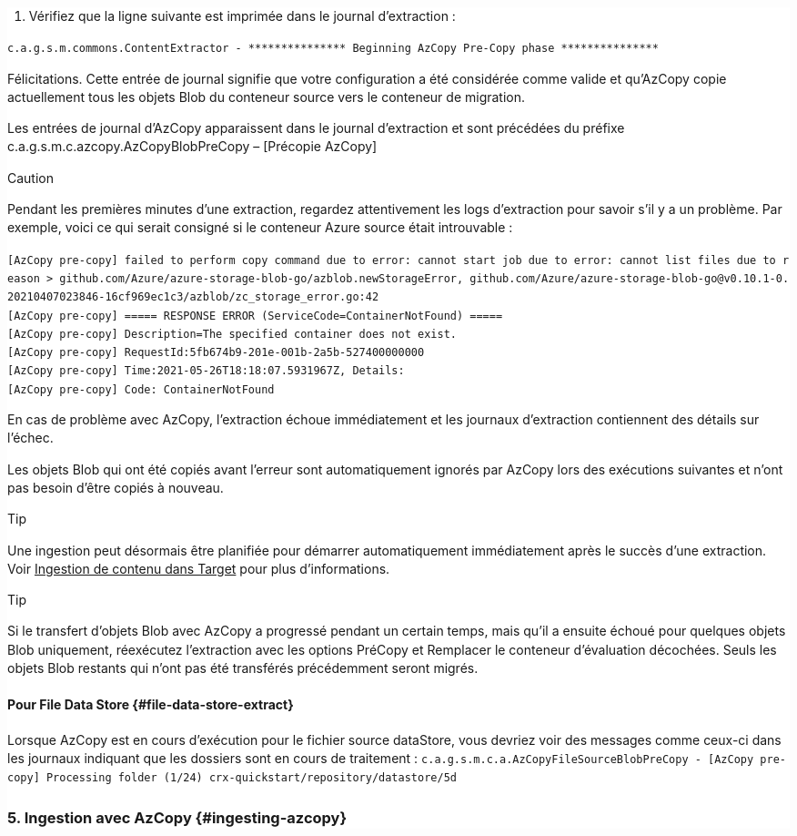 1. Vérifiez que la ligne suivante est imprimée dans le journal d’extraction :

```
c.a.g.s.m.commons.ContentExtractor - *************** Beginning AzCopy Pre-Copy phase ***************
```

Félicitations. Cette entrée de journal signifie que votre configuration a été considérée comme valide et qu’AzCopy copie actuellement tous les objets Blob du conteneur source vers le conteneur de migration.

Les entrées de journal d’AzCopy apparaissent dans le journal d’extraction et sont précédées du préfixe c.a.g.s.m.c.azcopy.AzCopyBlobPreCopy – [Précopie AzCopy]

>[!CAUTION]
>
> Pendant les premières minutes d’une extraction, regardez attentivement les logs d’extraction pour savoir s’il y a un problème. Par exemple, voici ce qui serait consigné si le conteneur Azure source était introuvable :

```
[AzCopy pre-copy] failed to perform copy command due to error: cannot start job due to error: cannot list files due to reason > github.com/Azure/azure-storage-blob-go/azblob.newStorageError, github.com/Azure/azure-storage-blob-go@v0.10.1-0.20210407023846-16cf969ec1c3/azblob/zc_storage_error.go:42
[AzCopy pre-copy] ===== RESPONSE ERROR (ServiceCode=ContainerNotFound) =====
[AzCopy pre-copy] Description=The specified container does not exist.
[AzCopy pre-copy] RequestId:5fb674b9-201e-001b-2a5b-527400000000
[AzCopy pre-copy] Time:2021-05-26T18:18:07.5931967Z, Details: 
[AzCopy pre-copy] Code: ContainerNotFound
```

En cas de problème avec AzCopy, l’extraction échoue immédiatement et les journaux d’extraction contiennent des détails sur l’échec.

Les objets Blob qui ont été copiés avant l’erreur sont automatiquement ignorés par AzCopy lors des exécutions suivantes et n’ont pas besoin d’être copiés à nouveau.

>[!TIP]
>Une ingestion peut désormais être planifiée pour démarrer automatiquement immédiatement après le succès d’une extraction. Voir [&#x200B; Ingestion de contenu dans Target](/help/journey-migration/content-transfer-tool/using-content-transfer-tool/ingesting-content.md) pour plus d’informations.

>[!TIP]
>Si le transfert d’objets Blob avec AzCopy a progressé pendant un certain temps, mais qu’il a ensuite échoué pour quelques objets Blob uniquement, réexécutez l’extraction avec les options PréCopy et Remplacer le conteneur d’évaluation décochées. Seuls les objets Blob restants qui n’ont pas été transférés précédemment seront migrés.

#### Pour File Data Store {#file-data-store-extract}

Lorsque AzCopy est en cours d’exécution pour le fichier source dataStore, vous devriez voir des messages comme ceux-ci dans les journaux indiquant que les dossiers sont en cours de traitement :
`c.a.g.s.m.c.a.AzCopyFileSourceBlobPreCopy - [AzCopy pre-copy] Processing folder (1/24) crx-quickstart/repository/datastore/5d`

### &#x200B;5. Ingestion avec AzCopy {#ingesting-azcopy}
